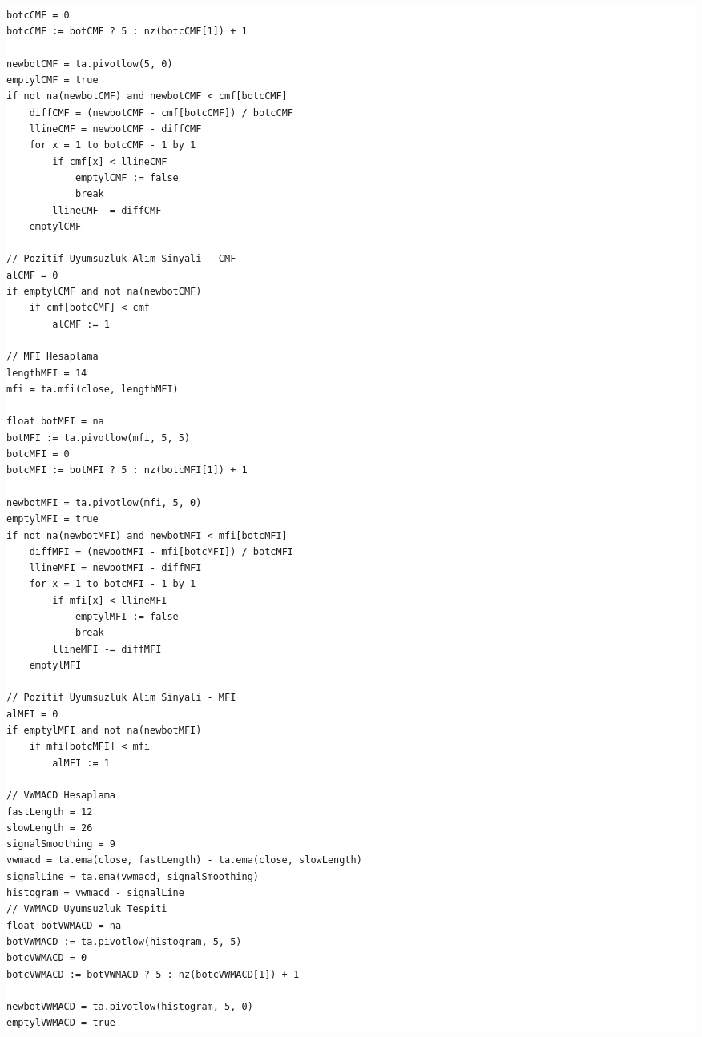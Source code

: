 ``` pinescript
botcCMF = 0
botcCMF := botCMF ? 5 : nz(botcCMF[1]) + 1

newbotCMF = ta.pivotlow(5, 0)
emptylCMF = true
if not na(newbotCMF) and newbotCMF < cmf[botcCMF]
    diffCMF = (newbotCMF - cmf[botcCMF]) / botcCMF
    llineCMF = newbotCMF - diffCMF
    for x = 1 to botcCMF - 1 by 1
        if cmf[x] < llineCMF
            emptylCMF := false
            break
        llineCMF -= diffCMF
    emptylCMF

// Pozitif Uyumsuzluk Alım Sinyali - CMF
alCMF = 0
if emptylCMF and not na(newbotCMF)
    if cmf[botcCMF] < cmf
        alCMF := 1

// MFI Hesaplama
lengthMFI = 14
mfi = ta.mfi(close, lengthMFI)

float botMFI = na
botMFI := ta.pivotlow(mfi, 5, 5)
botcMFI = 0
botcMFI := botMFI ? 5 : nz(botcMFI[1]) + 1

newbotMFI = ta.pivotlow(mfi, 5, 0)
emptylMFI = true
if not na(newbotMFI) and newbotMFI < mfi[botcMFI]
    diffMFI = (newbotMFI - mfi[botcMFI]) / botcMFI
    llineMFI = newbotMFI - diffMFI
    for x = 1 to botcMFI - 1 by 1
        if mfi[x] < llineMFI
            emptylMFI := false
            break
        llineMFI -= diffMFI
    emptylMFI

// Pozitif Uyumsuzluk Alım Sinyali - MFI
alMFI = 0
if emptylMFI and not na(newbotMFI)
    if mfi[botcMFI] < mfi
        alMFI := 1

// VWMACD Hesaplama
fastLength = 12
slowLength = 26
signalSmoothing = 9
vwmacd = ta.ema(close, fastLength) - ta.ema(close, slowLength)
signalLine = ta.ema(vwmacd, signalSmoothing)
histogram = vwmacd - signalLine
// VWMACD Uyumsuzluk Tespiti
float botVWMACD = na
botVWMACD := ta.pivotlow(histogram, 5, 5)
botcVWMACD = 0
botcVWMACD := botVWMACD ? 5 : nz(botcVWMACD[1]) + 1

newbotVWMACD = ta.pivotlow(histogram, 5, 0)
emptylVWMACD = true
```